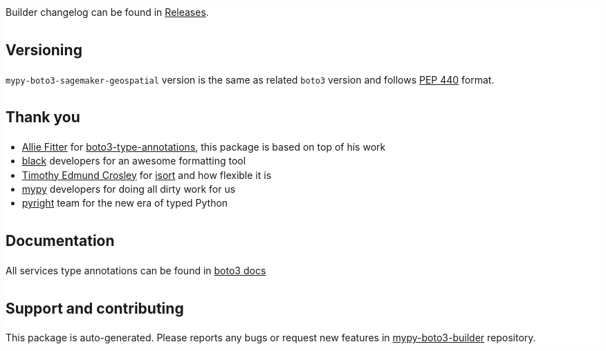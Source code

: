 Builder changelog can be found in
[Releases](https://github.com/youtype/mypy_boto3_builder/releases).

<a id="versioning"></a>

## Versioning

`mypy-boto3-sagemaker-geospatial` version is the same as related `boto3`
version and follows [PEP 440](https://www.python.org/dev/peps/pep-0440/)
format.

<a id="thank-you"></a>

## Thank you

- [Allie Fitter](https://github.com/alliefitter) for
  [boto3-type-annotations](https://pypi.org/project/boto3-type-annotations/),
  this package is based on top of his work
- [black](https://github.com/psf/black) developers for an awesome formatting
  tool
- [Timothy Edmund Crosley](https://github.com/timothycrosley) for
  [isort](https://github.com/PyCQA/isort) and how flexible it is
- [mypy](https://github.com/python/mypy) developers for doing all dirty work
  for us
- [pyright](https://github.com/microsoft/pyright) team for the new era of typed
  Python

<a id="documentation"></a>

## Documentation

All services type annotations can be found in
[boto3 docs](https://youtype.github.io/boto3_stubs_docs/mypy_boto3_sagemaker_geospatial/)

<a id="support-and-contributing"></a>

## Support and contributing

This package is auto-generated. Please reports any bugs or request new features
in [mypy-boto3-builder](https://github.com/youtype/mypy_boto3_builder/issues/)
repository.
